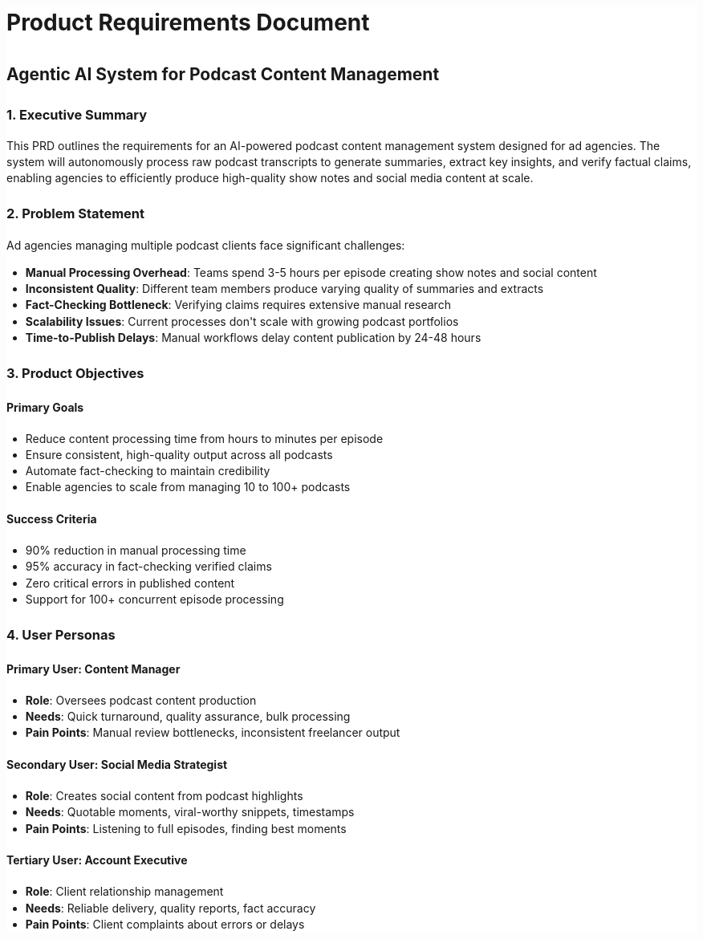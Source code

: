 # Product Requirements Document
## Agentic AI System for Podcast Content Management

### 1. Executive Summary

This PRD outlines the requirements for an AI-powered podcast content management system designed for ad agencies. The system will autonomously process raw podcast transcripts to generate summaries, extract key insights, and verify factual claims, enabling agencies to efficiently produce high-quality show notes and social media content at scale.

### 2. Problem Statement

Ad agencies managing multiple podcast clients face significant challenges:
- **Manual Processing Overhead**: Teams spend 3-5 hours per episode creating show notes and social content
- **Inconsistent Quality**: Different team members produce varying quality of summaries and extracts
- **Fact-Checking Bottleneck**: Verifying claims requires extensive manual research
- **Scalability Issues**: Current processes don't scale with growing podcast portfolios
- **Time-to-Publish Delays**: Manual workflows delay content publication by 24-48 hours

### 3. Product Objectives

#### Primary Goals
- Reduce content processing time from hours to minutes per episode
- Ensure consistent, high-quality output across all podcasts
- Automate fact-checking to maintain credibility
- Enable agencies to scale from managing 10 to 100+ podcasts

#### Success Criteria
- 90% reduction in manual processing time
- 95% accuracy in fact-checking verified claims
- Zero critical errors in published content
- Support for 100+ concurrent episode processing

### 4. User Personas

#### Primary User: Content Manager
- **Role**: Oversees podcast content production
- **Needs**: Quick turnaround, quality assurance, bulk processing
- **Pain Points**: Manual review bottlenecks, inconsistent freelancer output

#### Secondary User: Social Media Strategist
- **Role**: Creates social content from podcast highlights
- **Needs**: Quotable moments, viral-worthy snippets, timestamps
- **Pain Points**: Listening to full episodes, finding best moments

#### Tertiary User: Account Executive
- **Role**: Client relationship management
- **Needs**: Reliable delivery, quality reports, fact accuracy
- **Pain Points**: Client complaints about errors or delays
